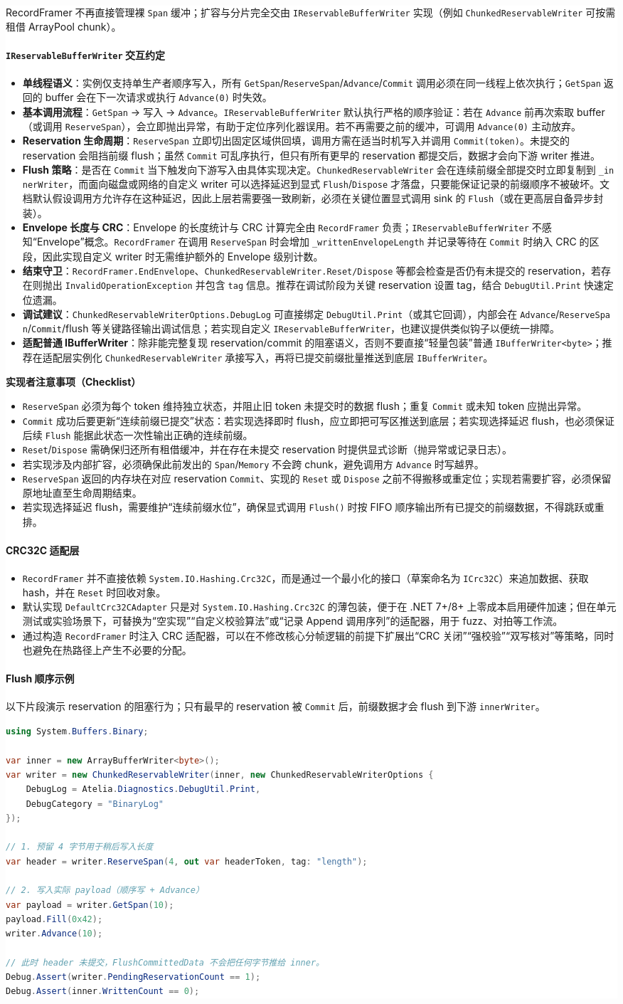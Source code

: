 RecordFramer 不再直接管理裸 `Span` 缓冲；扩容与分片完全交由 `IReservableBufferWriter` 实现（例如 `ChunkedReservableWriter` 可按需租借 ArrayPool chunk）。

#### `IReservableBufferWriter` 交互约定
- **单线程语义**：实例仅支持单生产者顺序写入，所有 `GetSpan`/`ReserveSpan`/`Advance`/`Commit` 调用必须在同一线程上依次执行；`GetSpan` 返回的 buffer 会在下一次请求或执行 `Advance(0)` 时失效。
- **基本调用流程**：`GetSpan` → 写入 → `Advance`。`IReservableBufferWriter` 默认执行严格的顺序验证：若在 `Advance` 前再次索取 buffer（或调用 `ReserveSpan`），会立即抛出异常，有助于定位序列化器误用。若不再需要之前的缓冲，可调用 `Advance(0)` 主动放弃。
- **Reservation 生命周期**：`ReserveSpan` 立即切出固定区域供回填，调用方需在适当时机写入并调用 `Commit(token)`。未提交的 reservation 会阻挡前缀 flush；虽然 `Commit` 可乱序执行，但只有所有更早的 reservation 都提交后，数据才会向下游 writer 推进。
- **Flush 策略**：是否在 `Commit` 当下触发向下游写入由具体实现决定。`ChunkedReservableWriter` 会在连续前缀全部提交时立即复制到 `_innerWriter`，而面向磁盘或网络的自定义 writer 可以选择延迟到显式 `Flush`/`Dispose` 才落盘，只要能保证记录的前缀顺序不被破坏。文档默认假设调用方允许存在这种延迟，因此上层若需要强一致刷新，必须在关键位置显式调用 sink 的 `Flush`（或在更高层自备异步封装）。
- **Envelope 长度与 CRC**：Envelope 的长度统计与 CRC 计算完全由 `RecordFramer` 负责；`IReservableBufferWriter` 不感知“Envelope”概念。`RecordFramer` 在调用 `ReserveSpan` 时会增加 `_writtenEnvelopeLength` 并记录等待在 `Commit` 时纳入 CRC 的区段，因此实现自定义 writer 时无需维护额外的 Envelope 级别计数。
- **结束守卫**：`RecordFramer.EndEnvelope`、`ChunkedReservableWriter.Reset/Dispose` 等都会检查是否仍有未提交的 reservation，若存在则抛出 `InvalidOperationException` 并包含 `tag` 信息。推荐在调试阶段为关键 reservation 设置 tag，结合 `DebugUtil.Print` 快速定位遗漏。
- **调试建议**：`ChunkedReservableWriterOptions.DebugLog` 可直接绑定 `DebugUtil.Print`（或其它回调），内部会在 `Advance`/`ReserveSpan`/`Commit`/flush 等关键路径输出调试信息；若实现自定义 `IReservableBufferWriter`，也建议提供类似钩子以便统一排障。
- **适配普通 IBufferWriter**：除非能完整复现 reservation/commit 的阻塞语义，否则不要直接“轻量包装”普通 `IBufferWriter<byte>`；推荐在适配层实例化 `ChunkedReservableWriter` 承接写入，再将已提交前缀批量推送到底层 `IBufferWriter`。

**实现者注意事项（Checklist）**
- `ReserveSpan` 必须为每个 token 维持独立状态，并阻止旧 token 未提交时的数据 flush；重复 `Commit` 或未知 token 应抛出异常。
- `Commit` 成功后要更新“连续前缀已提交”状态：若实现选择即时 flush，应立即把可写区推送到底层；若实现选择延迟 flush，也必须保证后续 `Flush` 能据此状态一次性输出正确的连续前缀。
- `Reset`/`Dispose` 需确保归还所有租借缓冲，并在存在未提交 reservation 时提供显式诊断（抛异常或记录日志）。
- 若实现涉及内部扩容，必须确保此前发出的 `Span`/`Memory` 不会跨 chunk，避免调用方 `Advance` 时写越界。
- `ReserveSpan` 返回的内存块在对应 reservation `Commit`、实现的 `Reset` 或 `Dispose` 之前不得搬移或重定位；实现若需要扩容，必须保留原地址直至生命周期结束。
- 若实现选择延迟 flush，需要维护“连续前缀水位”，确保显式调用 `Flush()` 时按 FIFO 顺序输出所有已提交的前缀数据，不得跳跃或重排。

#### CRC32C 适配层
- `RecordFramer` 并不直接依赖 `System.IO.Hashing.Crc32C`，而是通过一个最小化的接口（草案命名为 `ICrc32C`）来追加数据、获取 hash，并在 `Reset` 时回收对象。
- 默认实现 `DefaultCrc32CAdapter` 只是对 `System.IO.Hashing.Crc32C` 的薄包装，便于在 .NET 7+/8+ 上零成本启用硬件加速；但在单元测试或实验场景下，可替换为“空实现”“自定义校验算法”或“记录 Append 调用序列”的适配器，用于 fuzz、对拍等工作流。
- 通过构造 `RecordFramer` 时注入 CRC 适配器，可以在不修改核心分帧逻辑的前提下扩展出“CRC 关闭”“强校验”“双写核对”等策略，同时也避免在热路径上产生不必要的分配。

#### Flush 顺序示例

以下片段演示 reservation 的阻塞行为；只有最早的 reservation 被 `Commit` 后，前缀数据才会 flush 到下游 `innerWriter`。

```csharp
using System.Buffers.Binary;

var inner = new ArrayBufferWriter<byte>();
var writer = new ChunkedReservableWriter(inner, new ChunkedReservableWriterOptions {
    DebugLog = Atelia.Diagnostics.DebugUtil.Print,
    DebugCategory = "BinaryLog"
});

// 1. 预留 4 字节用于稍后写入长度
var header = writer.ReserveSpan(4, out var headerToken, tag: "length");

// 2. 写入实际 payload（顺序写 + Advance）
var payload = writer.GetSpan(10);
payload.Fill(0x42);
writer.Advance(10);

// 此时 header 未提交，FlushCommittedData 不会把任何字节推给 inner。
Debug.Assert(writer.PendingReservationCount == 1);
Debug.Assert(inner.WrittenCount == 0);
```